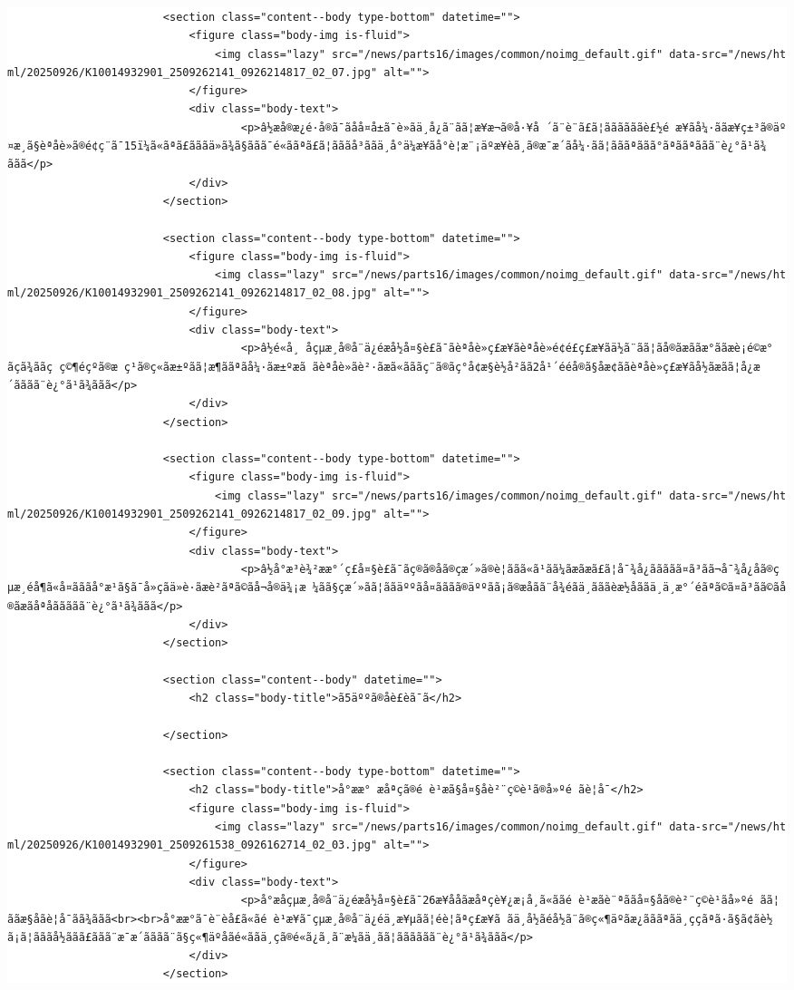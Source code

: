 							<section class="content--body type-bottom" datetime="">
								<figure class="body-img is-fluid">
									<img class="lazy" src="/news/parts16/images/common/noimg_default.gif" data-src="/news/html/20250926/K10014932901_2509262141_0926214817_02_07.jpg" alt="">
								</figure>
								<div class="body-text">
										<p>â½æå®æ¿é·å®ã¯ãåå¤å±ã¯è»ãä¸­å¿ã¨ãã¦æ¥æ¬ã®å·¥å ´ã¨è¨ã£ã¦ããããããè£½é æ¥­ãå¼·ããæ¥ç±³ã®äº¤æ¸ã§èªåè»ã®é¢ç¨ã¯15ï¼ã«ãªã£ãããä»ã¾ã§ããã¯é«ããªã£ã¦ãããå³ããä¸­å°ä¼æ¥­ãå°è¦æ¨¡äºæ¥­èã¸ã®æ¯æ´ãå¼·ãã¦ãããªããã°ãªããªããã¨è¿°ã¹ã¾ããã</p>
								</div>
							</section>

							<section class="content--body type-bottom" datetime="">
								<figure class="body-img is-fluid">
									<img class="lazy" src="/news/parts16/images/common/noimg_default.gif" data-src="/news/html/20250926/K10014932901_2509262141_0926214817_02_08.jpg" alt="">
								</figure>
								<div class="body-text">
										<p>â½é«å¸ åçµæ¸å®å¨ä¿éæå½å¤§è£ã¯ãèªåè»ç£æ¥­ãèªåè»é¢é£ç£æ¥­ãä½ã¨ãã¦ãå®ãæããæ°ããæè¡é©æ°ãçã¾ããç ç©¶éçºã®æ ç¹ã®ç«ãæ±ºãã¦æ¶ããªãå¼·ãæ±ºæã ãèªåè»ãè²·ãæã«ãããç¨ã®ãç°å¢æ§è½å²ãã2å¹´ééå®ã§åæ­¢ããèªåè»ç£æ¥­ãå½ãæãã¦å¿æ´ãããã¨è¿°ã¹ã¾ããã</p>
								</div>
							</section>

							<section class="content--body type-bottom" datetime="">
								<figure class="body-img is-fluid">
									<img class="lazy" src="/news/parts16/images/common/noimg_default.gif" data-src="/news/html/20250926/K10014932901_2509262141_0926214817_02_09.jpg" alt="">
								</figure>
								<div class="body-text">
										<p>â½å°æ³è¾²ææ°´ç£å¤§è£ã¯ãç®ã®åã®çæ´»ã®è¦ããã«ã¹ãã¼ãæãæã£ã¦å¯¾å¿ããããã¤ã³ãã¬å¯¾å¿åã®çµæ¸éå¶ã«å¤ãããå°æ¹ã§ã¯å»çãä»è­·ãæè²ãªã©ãå¬å®ä¾¡æ ¼ãã§çæ´»ãã¦ããäººãå¤ãããã®äººãã¡ã®æåãã¨å¾éãä¸ãããèæ½åããä¸ä¸æ°´éãªã©ã¤ã³ãã©ãå®ãæãåªåããããã¨è¿°ã¹ã¾ããã</p>
								</div>
							</section>

							<section class="content--body" datetime="">
								<h2 class="body-title">ã5äººã®åè£èã¯ã</h2>
								
							</section>

							<section class="content--body type-bottom" datetime="">
								<h2 class="body-title">å°ææ° æåªçã®é è¹æã§å¤§åè²¨ç©è¹ã®å»ºé ãè¦å¯</h2>
								<figure class="body-img is-fluid">
									<img class="lazy" src="/news/parts16/images/common/noimg_default.gif" data-src="/news/html/20250926/K10014932901_2509261538_0926162714_02_03.jpg" alt="">
								</figure>
								<div class="body-text">
										<p>å°æåçµæ¸å®å¨ä¿éæå½å¤§è£ã¯26æ¥ååãæåªçè¥¿æ¡å¸ã«ããé è¹æãè¨ªããå¤§åã®è²¨ç©è¹ãå»ºé ãã¦ããæ§å­ãè¦å¯ãã¾ããã<br><br>å°ææ°ã¯è¨èå£ã«ãé è¹æ¥­ã¯çµæ¸å®å¨ä¿éä¸æ¥µãã¦éè¦ãªç£æ¥­ã ãä¸­å½ãéå½ã¨ã®ç«¶äºãæ¿ãããªãä¸ççãªã·ã§ã¢ãè½ã¡ã¦ãããå½ããã£ããã¨æ¯æ´ãããã¨ã§ç«¶äºåãé«ããä¸çã®é«ã¿ã¸ã¨æ¼ãä¸ãã¦ãããããã¨è¿°ã¹ã¾ããã</p>
								</div>
							</section>
